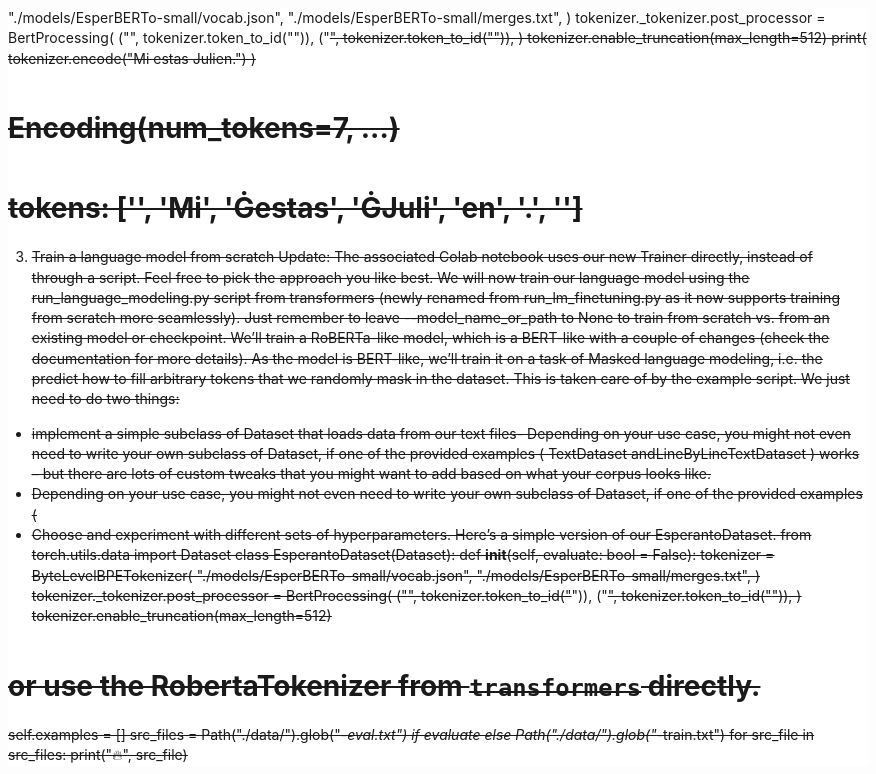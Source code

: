 "./models/EsperBERTo-small/vocab.json",
"./models/EsperBERTo-small/merges.txt",
)
tokenizer._tokenizer.post_processor = BertProcessing(
("</s>", tokenizer.token_to_id("</s>")),
("<s>", tokenizer.token_to_id("<s>")),
)
tokenizer.enable_truncation(max_length=512)
print(
tokenizer.encode("Mi estas Julien.")
)
# Encoding(num_tokens=7, ...)
# tokens: ['<s>', 'Mi', 'Ġestas', 'ĠJuli', 'en', '.', '</s>']
3. Train a language model from scratch
Update: The associated Colab notebook uses our new Trainer
directly, instead of through a script. Feel free to pick the approach you like best.
We will now train our language model using the run_language_modeling.py
script from transformers
(newly renamed from run_lm_finetuning.py
as it now supports training from scratch more seamlessly). Just remember to leave --model_name_or_path
to None
to train from scratch vs. from an existing model or checkpoint.
We’ll train a RoBERTa-like model, which is a BERT-like with a couple of changes (check the documentation for more details).
As the model is BERT-like, we’ll train it on a task of Masked language modeling, i.e. the predict how to fill arbitrary tokens that we randomly mask in the dataset. This is taken care of by the example script.
We just need to do two things:
- implement a simple subclass of
Dataset
that loads data from our text files- Depending on your use case, you might not even need to write your own subclass of Dataset, if one of the provided examples (
TextDataset
andLineByLineTextDataset
) works – but there are lots of custom tweaks that you might want to add based on what your corpus looks like.
- Depending on your use case, you might not even need to write your own subclass of Dataset, if one of the provided examples (
- Choose and experiment with different sets of hyperparameters.
Here’s a simple version of our EsperantoDataset.
from torch.utils.data import Dataset
class EsperantoDataset(Dataset):
def __init__(self, evaluate: bool = False):
tokenizer = ByteLevelBPETokenizer(
"./models/EsperBERTo-small/vocab.json",
"./models/EsperBERTo-small/merges.txt",
)
tokenizer._tokenizer.post_processor = BertProcessing(
("</s>", tokenizer.token_to_id("</s>")),
("<s>", tokenizer.token_to_id("<s>")),
)
tokenizer.enable_truncation(max_length=512)
# or use the RobertaTokenizer from `transformers` directly.
self.examples = []
src_files = Path("./data/").glob("*-eval.txt") if evaluate else Path("./data/").glob("*-train.txt")
for src_file in src_files:
print("🔥", src_file)